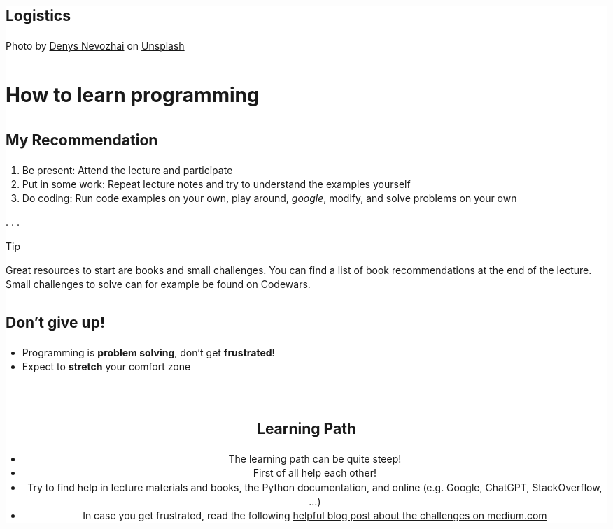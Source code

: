 ## <span class="white">Logistics</span>

<div class="footer">

<span class="white">Photo by
<a href="https://unsplash.com/@dnevozhai">Denys Nevozhai</a> on
<a href="https://unsplash.com/photos/aerial-photography-of-concrete-roads-7nrsVjvALnA">Unsplash</a></span>

</div>

# <span class="flow">How to learn programming</span>

## My Recommendation

1.  <span class="highlight">Be present</span>: Attend the lecture and
    participate
2.  <span class="highlight">Put in some work</span>: Repeat lecture
    notes and try to understand the examples yourself
3.  <span class="highlight">Do coding</span>: Run code examples on your
    own, play around, *google*, modify, and solve problems on your own

. . .

> [!TIP]
>
> Great resources to start are books and small challenges. You can find
> a list of book recommendations at the end of the lecture. Small
> challenges to solve can for example be found on
> [Codewars](https://www.codewars.com/).

## Don’t give up!

- Programming is **problem solving**, don’t get **frustrated**!
- Expect to **stretch** your comfort zone

<center>

<br>
<iframe src="https://giphy.com/embed/FKsCiEI5pFvIQ" width="480" height="360" style="" frameBorder="0" class="giphy-embed" allowFullScreen></iframe>

<center>

## Learning Path

- The learning path can be quite steep!
- <span class="highlight">First of all help each other!</span>
- Try to find help in lecture materials and books, the Python
  documentation, and online (e.g. Google, ChatGPT, StackOverflow, …)
- In case you get frustrated, read the following [helpful blog post
  about the challenges on
  medium.com](https://medium.com/sololearn/why-learning-to-code-is-soooo-hard-3c2372e9d12c)
